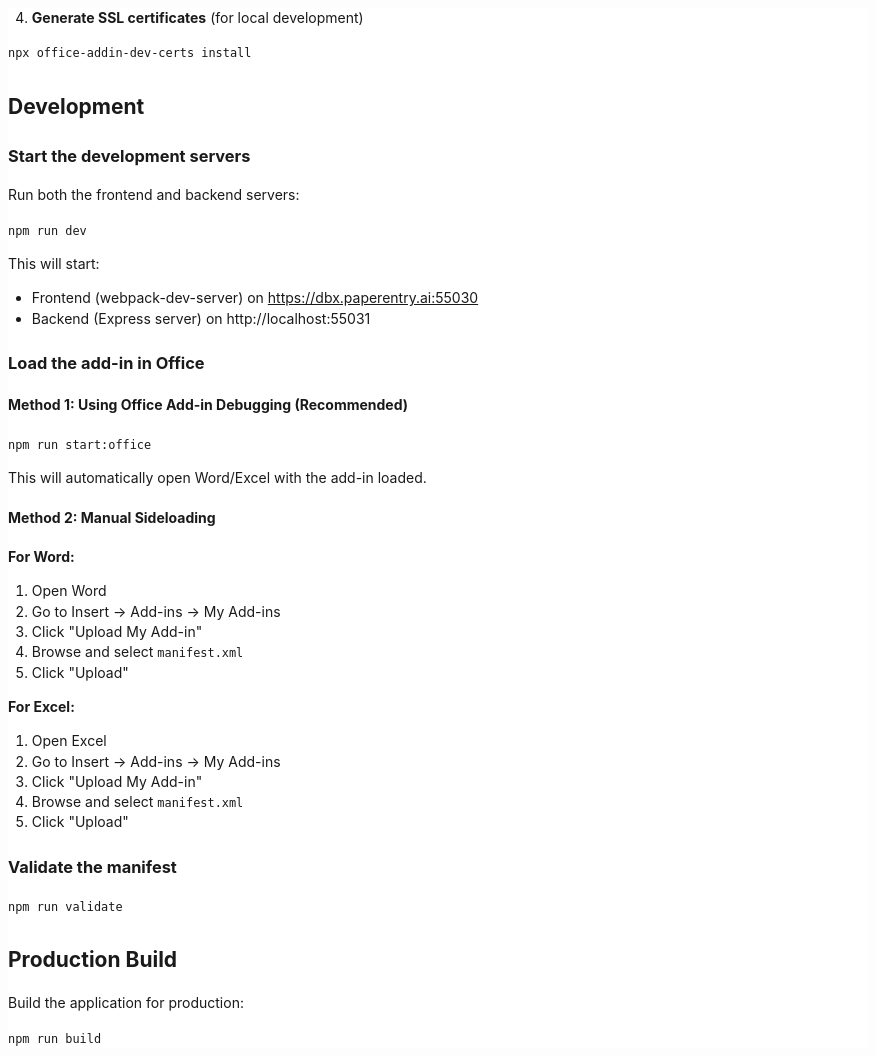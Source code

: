 4. **Generate SSL certificates** (for local development)
```bash
npx office-addin-dev-certs install
```

## Development

### Start the development servers

Run both the frontend and backend servers:
```bash
npm run dev
```

This will start:
- Frontend (webpack-dev-server) on https://dbx.paperentry.ai:55030
- Backend (Express server) on http://localhost:55031

### Load the add-in in Office

#### Method 1: Using Office Add-in Debugging (Recommended)
```bash
npm run start:office
```

This will automatically open Word/Excel with the add-in loaded.

#### Method 2: Manual Sideloading

**For Word:**
1. Open Word
2. Go to Insert → Add-ins → My Add-ins
3. Click "Upload My Add-in"
4. Browse and select `manifest.xml`
5. Click "Upload"

**For Excel:**
1. Open Excel
2. Go to Insert → Add-ins → My Add-ins
3. Click "Upload My Add-in"
4. Browse and select `manifest.xml`
5. Click "Upload"

### Validate the manifest
```bash
npm run validate
```

## Production Build

Build the application for production:
```bash
npm run build
```
